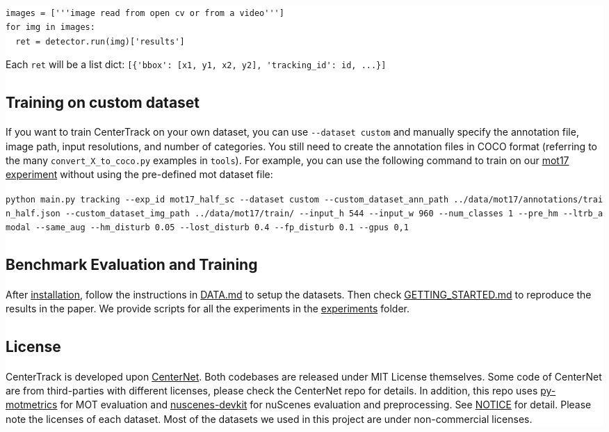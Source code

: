 ~~~
images = ['''image read from open cv or from a video''']
for img in images:
  ret = detector.run(img)['results']
~~~
Each `ret` will be a list dict: `[{'bbox': [x1, y1, x2, y2], 'tracking_id': id, ...}]`

## Training on custom dataset

If you want to train CenterTrack on your own dataset, you can use `--dataset custom` and manually specify the annotation file, image path, input resolutions, and number of categories. You still need to create the annotation files in COCO format (referring to the many `convert_X_to_coco.py` examples in `tools`). For example, you can use the following command to train on our [mot17 experiment](experiments/mot17_half_sc.sh) without using the pre-defined mot dataset file:

~~~
python main.py tracking --exp_id mot17_half_sc --dataset custom --custom_dataset_ann_path ../data/mot17/annotations/train_half.json --custom_dataset_img_path ../data/mot17/train/ --input_h 544 --input_w 960 --num_classes 1 --pre_hm --ltrb_amodal --same_aug --hm_disturb 0.05 --lost_disturb 0.4 --fp_disturb 0.1 --gpus 0,1

~~~

## Benchmark Evaluation and Training

After [installation](readme/INSTALL.md), follow the instructions in [DATA.md](readme/DATA.md) to setup the datasets. Then check [GETTING_STARTED.md](readme/GETTING_STARTED.md) to reproduce the results in the paper.
We provide scripts for all the experiments in the [experiments](experiments) folder.

## License

CenterTrack is developed upon [CenterNet](https://github.com/xingyizhou/CenterNet). Both codebases are released under MIT License themselves. Some code of CenterNet are from third-parties with different licenses, please check the CenterNet repo for details. In addition, this repo uses [py-motmetrics](https://github.com/cheind/py-motmetrics) for MOT evaluation and [nuscenes-devkit](https://github.com/nutonomy/nuscenes-devkit) for nuScenes evaluation and preprocessing. See [NOTICE](NOTICE) for detail. Please note the licenses of each dataset. Most of the datasets we used in this project are under non-commercial licenses.

